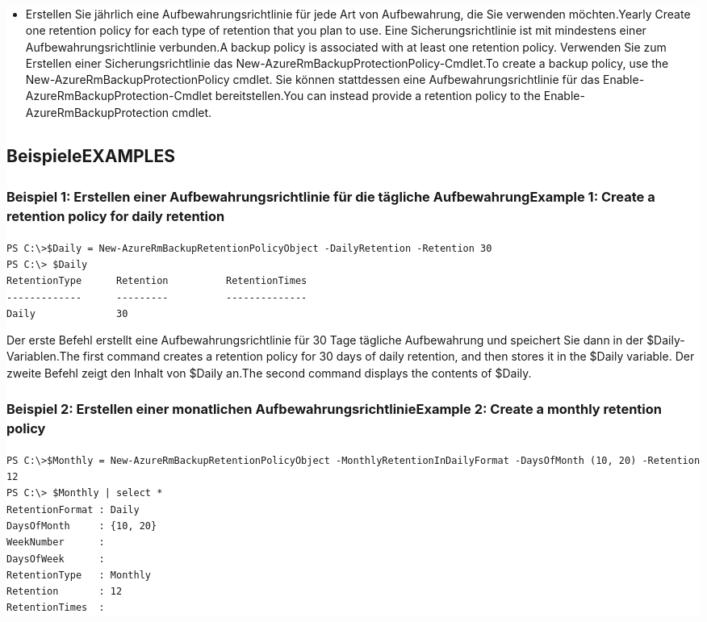 - <span data-ttu-id="dbdb7-118">Erstellen Sie jährlich eine Aufbewahrungsrichtlinie für jede Art von Aufbewahrung, die Sie verwenden möchten.</span><span class="sxs-lookup"><span data-stu-id="dbdb7-118">Yearly Create one retention policy for each type of retention that you plan to use.</span></span>
<span data-ttu-id="dbdb7-119">Eine Sicherungsrichtlinie ist mit mindestens einer Aufbewahrungsrichtlinie verbunden.</span><span class="sxs-lookup"><span data-stu-id="dbdb7-119">A backup policy is associated with at least one retention policy.</span></span>
<span data-ttu-id="dbdb7-120">Verwenden Sie zum Erstellen einer Sicherungsrichtlinie das New-AzureRmBackupProtectionPolicy-Cmdlet.</span><span class="sxs-lookup"><span data-stu-id="dbdb7-120">To create a backup policy, use the New-AzureRmBackupProtectionPolicy cmdlet.</span></span>
<span data-ttu-id="dbdb7-121">Sie können stattdessen eine Aufbewahrungsrichtlinie für das Enable-AzureRmBackupProtection-Cmdlet bereitstellen.</span><span class="sxs-lookup"><span data-stu-id="dbdb7-121">You can instead provide a retention policy to the Enable-AzureRmBackupProtection cmdlet.</span></span>

## <span data-ttu-id="dbdb7-122">Beispiele</span><span class="sxs-lookup"><span data-stu-id="dbdb7-122">EXAMPLES</span></span>

### <span data-ttu-id="dbdb7-123">Beispiel 1: Erstellen einer Aufbewahrungsrichtlinie für die tägliche Aufbewahrung</span><span class="sxs-lookup"><span data-stu-id="dbdb7-123">Example 1: Create a retention policy for daily retention</span></span>
```
PS C:\>$Daily = New-AzureRmBackupRetentionPolicyObject -DailyRetention -Retention 30
PS C:\> $Daily
RetentionType      Retention          RetentionTimes
-------------      ---------          --------------
Daily              30
```

<span data-ttu-id="dbdb7-124">Der erste Befehl erstellt eine Aufbewahrungsrichtlinie für 30 Tage tägliche Aufbewahrung und speichert Sie dann in der $Daily-Variablen.</span><span class="sxs-lookup"><span data-stu-id="dbdb7-124">The first command creates a retention policy for 30 days of daily retention, and then stores it in the $Daily variable.</span></span>
<span data-ttu-id="dbdb7-125">Der zweite Befehl zeigt den Inhalt von $Daily an.</span><span class="sxs-lookup"><span data-stu-id="dbdb7-125">The second command displays the contents of $Daily.</span></span>

### <span data-ttu-id="dbdb7-126">Beispiel 2: Erstellen einer monatlichen Aufbewahrungsrichtlinie</span><span class="sxs-lookup"><span data-stu-id="dbdb7-126">Example 2: Create a monthly retention policy</span></span>
```
PS C:\>$Monthly = New-AzureRmBackupRetentionPolicyObject -MonthlyRetentionInDailyFormat -DaysOfMonth (10, 20) -Retention 12
PS C:\> $Monthly | select *
RetentionFormat : Daily
DaysOfMonth     : {10, 20}
WeekNumber      : 
DaysOfWeek      : 
RetentionType   : Monthly
Retention       : 12
RetentionTimes  :
```
